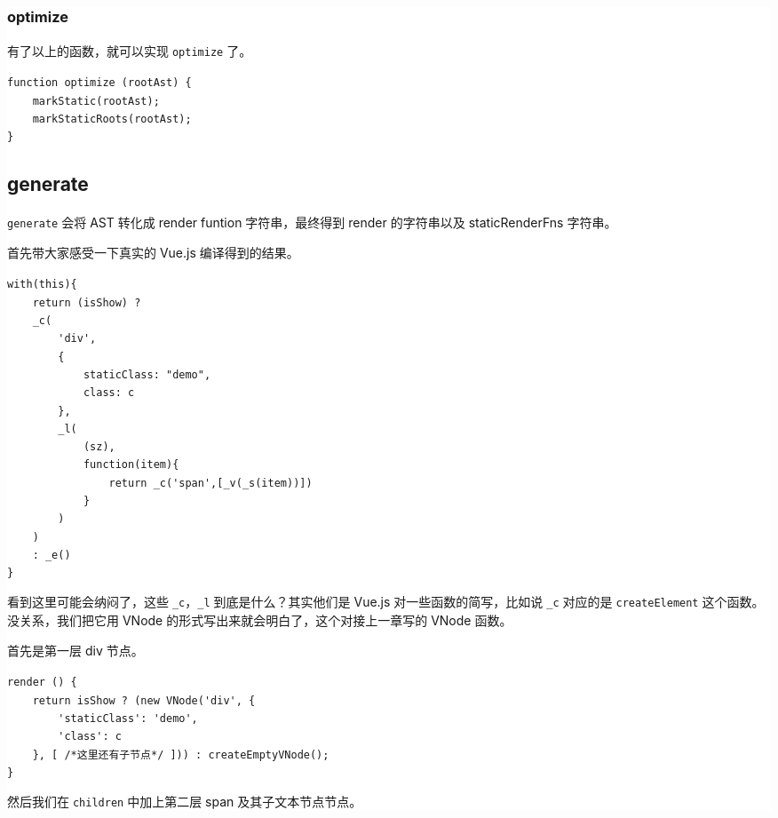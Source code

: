 ### optimize

有了以上的函数，就可以实现 `optimize` 了。

```
function optimize (rootAst) {
    markStatic(rootAst);
    markStaticRoots(rootAst);
}

```

## generate

`generate` 会将 AST 转化成 render funtion 字符串，最终得到 render 的字符串以及 staticRenderFns 字符串。

首先带大家感受一下真实的 Vue.js 编译得到的结果。

```
with(this){
    return (isShow) ? 
    _c(
        'div',
        {
            staticClass: "demo",
            class: c
        },
        _l(
            (sz),
            function(item){
                return _c('span',[_v(_s(item))])
            }
        )
    )
    : _e()
}

```

看到这里可能会纳闷了，这些 `_c`，`_l` 到底是什么？其实他们是 Vue.js 对一些函数的简写，比如说 `_c` 对应的是 `createElement` 这个函数。没关系，我们把它用 VNode 的形式写出来就会明白了，这个对接上一章写的 VNode 函数。

首先是第一层 div 节点。

```
render () {
    return isShow ? (new VNode('div', {
        'staticClass': 'demo',
        'class': c
    }, [ /*这里还有子节点*/ ])) : createEmptyVNode();
}

```

然后我们在 `children` 中加上第二层 span 及其子文本节点节点。
